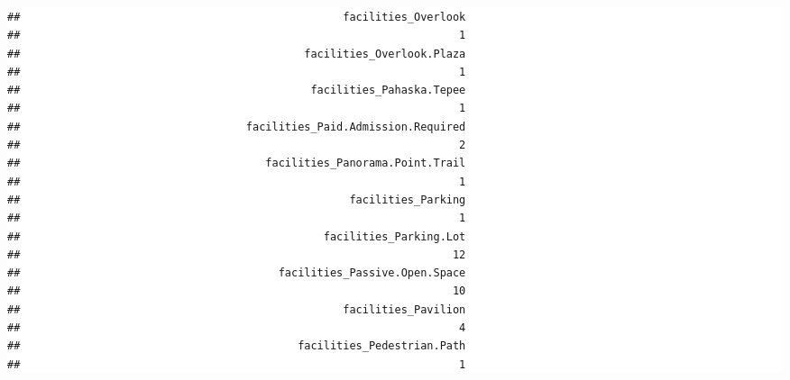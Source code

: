     ##                                                  facilities_Overlook 
    ##                                                                    1 
    ##                                            facilities_Overlook.Plaza 
    ##                                                                    1 
    ##                                             facilities_Pahaska.Tepee 
    ##                                                                    1 
    ##                                   facilities_Paid.Admission.Required 
    ##                                                                    2 
    ##                                      facilities_Panorama.Point.Trail 
    ##                                                                    1 
    ##                                                   facilities_Parking 
    ##                                                                    1 
    ##                                               facilities_Parking.Lot 
    ##                                                                   12 
    ##                                        facilities_Passive.Open.Space 
    ##                                                                   10 
    ##                                                  facilities_Pavilion 
    ##                                                                    4 
    ##                                           facilities_Pedestrian.Path 
    ##                                                                    1 